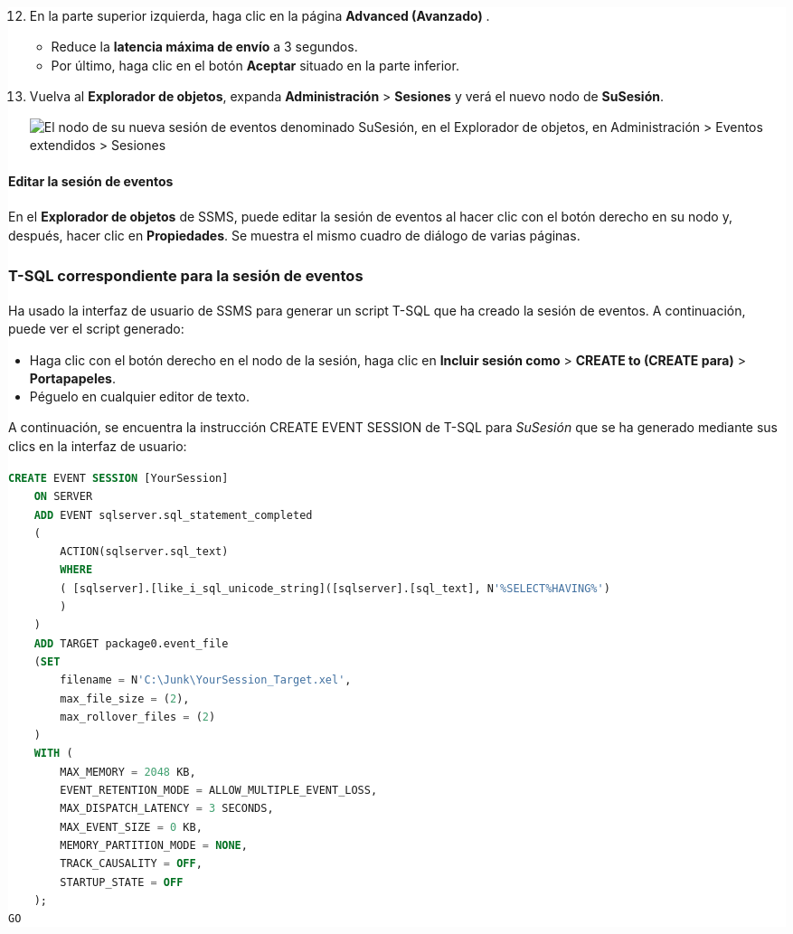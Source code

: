 12. En la parte superior izquierda, haga clic en la página **Advanced (Avanzado)** .
    - Reduce la **latencia máxima de envío** a 3 segundos.
    - Por último, haga clic en el botón **Aceptar** situado en la parte inferior.

13. Vuelva al **Explorador de objetos**, expanda **Administración** > **Sesiones** y verá el nuevo nodo de **SuSesión**.

    ![El nodo de su nueva *sesión de eventos* denominado SuSesión, en el Explorador de objetos, en Administración > Eventos extendidos > Sesiones](../../relational-databases/extended-events/media/xevents-session-newsessions-50-objectexplorer-ssms-yoursessionnode.png)

#### <a name="edit-your-event-session"></a>Editar la sesión de eventos

En el **Explorador de objetos** de SSMS, puede editar la sesión de eventos al hacer clic con el botón derecho en su nodo y, después, hacer clic en **Propiedades**. Se muestra el mismo cuadro de diálogo de varias páginas.

### <a name="corresponding-t-sql-for-your-event-session"></a>T-SQL correspondiente para la sesión de eventos

Ha usado la interfaz de usuario de SSMS para generar un script T-SQL que ha creado la sesión de eventos. A continuación, puede ver el script generado:

- Haga clic con el botón derecho en el nodo de la sesión, haga clic en **Incluir sesión como** > **CREATE to (CREATE para)**  > **Portapapeles**.
- Péguelo en cualquier editor de texto.

A continuación, se encuentra la instrucción CREATE EVENT SESSION de T-SQL para *SuSesión* que se ha generado mediante sus clics en la interfaz de usuario:

```sql
CREATE EVENT SESSION [YourSession]
    ON SERVER
    ADD EVENT sqlserver.sql_statement_completed
    (
        ACTION(sqlserver.sql_text)
        WHERE
        ( [sqlserver].[like_i_sql_unicode_string]([sqlserver].[sql_text], N'%SELECT%HAVING%')
        )
    )
    ADD TARGET package0.event_file
    (SET
        filename = N'C:\Junk\YourSession_Target.xel',
        max_file_size = (2),
        max_rollover_files = (2)
    )
    WITH (
        MAX_MEMORY = 2048 KB,
        EVENT_RETENTION_MODE = ALLOW_MULTIPLE_EVENT_LOSS,
        MAX_DISPATCH_LATENCY = 3 SECONDS,
        MAX_EVENT_SIZE = 0 KB,
        MEMORY_PARTITION_MODE = NONE,
        TRACK_CAUSALITY = OFF,
        STARTUP_STATE = OFF
    );
GO
```
